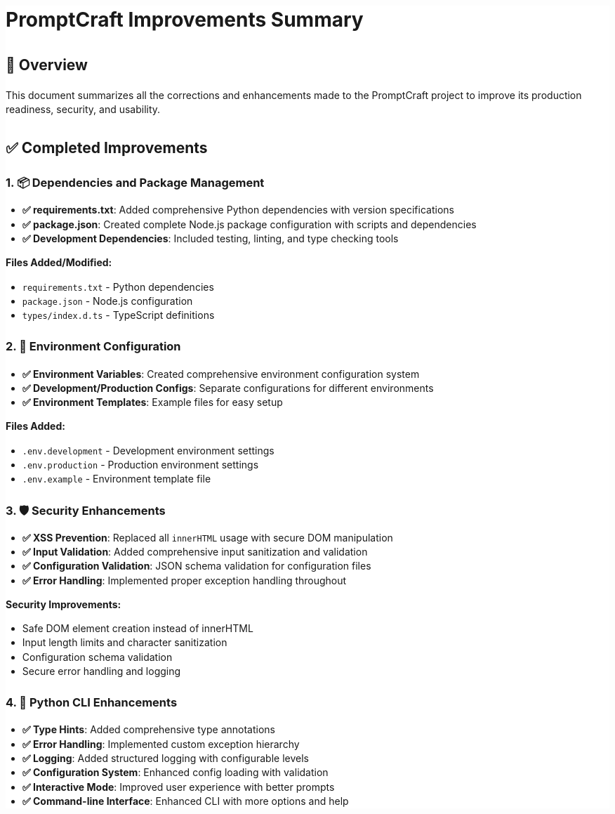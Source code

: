 # PromptCraft Improvements Summary

## 🎯 Overview

This document summarizes all the corrections and enhancements made to the PromptCraft project to improve its production readiness, security, and usability.

## ✅ Completed Improvements

### 1. 📦 Dependencies and Package Management
- **✅ requirements.txt**: Added comprehensive Python dependencies with version specifications
- **✅ package.json**: Created complete Node.js package configuration with scripts and dependencies
- **✅ Development Dependencies**: Included testing, linting, and type checking tools

**Files Added/Modified:**
- `requirements.txt` - Python dependencies
- `package.json` - Node.js configuration
- `types/index.d.ts` - TypeScript definitions

### 2. 🔧 Environment Configuration
- **✅ Environment Variables**: Created comprehensive environment configuration system
- **✅ Development/Production Configs**: Separate configurations for different environments
- **✅ Environment Templates**: Example files for easy setup

**Files Added:**
- `.env.development` - Development environment settings
- `.env.production` - Production environment settings  
- `.env.example` - Environment template file

### 3. 🛡️ Security Enhancements
- **✅ XSS Prevention**: Replaced all `innerHTML` usage with secure DOM manipulation
- **✅ Input Validation**: Added comprehensive input sanitization and validation
- **✅ Configuration Validation**: JSON schema validation for configuration files
- **✅ Error Handling**: Implemented proper exception handling throughout

**Security Improvements:**
- Safe DOM element creation instead of innerHTML
- Input length limits and character sanitization
- Configuration schema validation
- Secure error handling and logging

### 4. 🐍 Python CLI Enhancements
- **✅ Type Hints**: Added comprehensive type annotations
- **✅ Error Handling**: Implemented custom exception hierarchy
- **✅ Logging**: Added structured logging with configurable levels
- **✅ Configuration System**: Enhanced config loading with validation
- **✅ Interactive Mode**: Improved user experience with better prompts
- **✅ Command-line Interface**: Enhanced CLI with more options and help
